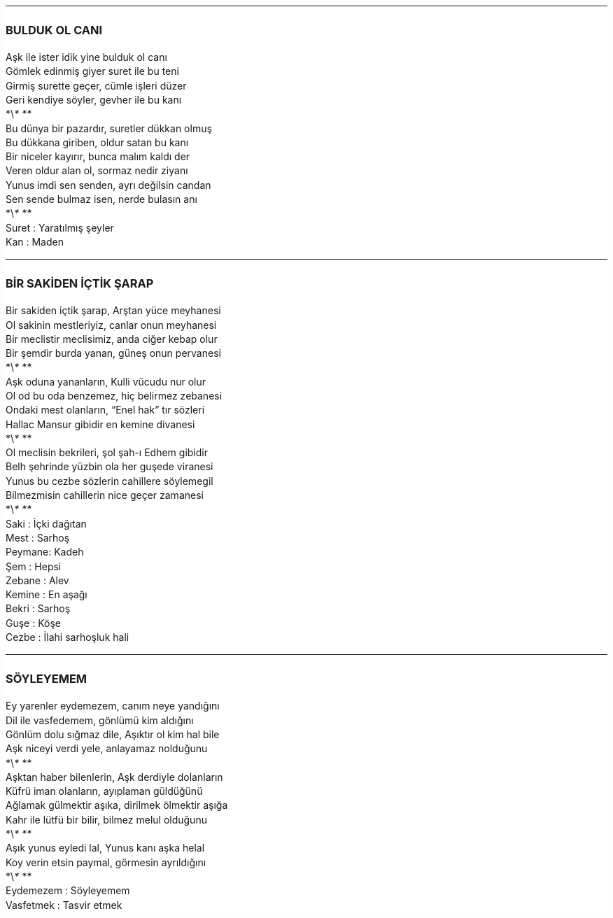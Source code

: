 <hr />

<h3 id="bulduk-ol-cani">BULDUK OL CANI</h3>

Aşk ile ister idik yine bulduk ol canı  
Gömlek edinmiş giyer suret ile bu teni  
Girmiş surette geçer, cümle işleri düzer  
Geri kendiye söyler, gevher ile bu kanı  
\*\\*\* \*\**  
Bu dünya bir pazardır, suretler dükkan olmuş  
Bu dükkana giriben, oldur satan bu kanı  
Bir niceler kayırır, bunca malım kaldı der  
Veren oldur alan ol, sormaz nedir ziyanı  
Yunus imdi sen senden, ayrı değilsin candan  
Sen sende bulmaz isen, nerde bulasın anı  
\*\\*\* \*\**  
Suret : Yaratılmış şeyler  
Kan : Maden

<hr />

<h3 id="bir-sakiden-ictik-sarap">BİR SAKİDEN İÇTİK ŞARAP</h3>

Bir sakiden içtik şarap, Arştan yüce meyhanesi  
Ol sakinin mestleriyiz, canlar onun meyhanesi  
Bir meclistir meclisimiz, anda ciğer kebap olur  
Bir şemdir burda yanan, güneş onun pervanesi  
\*\\*\* \*\**  
Aşk oduna yananların, Kulli vücudu nur olur  
Ol od bu oda benzemez, hiç belirmez zebanesi  
Ondaki mest olanların, “Enel hak” tır sözleri  
Hallac Mansur gibidir en kemine divanesi  
\*\\*\* \*\**  
Ol meclisin bekrileri, şol şah-ı Edhem gibidir  
Belh şehrinde yüzbin ola her guşede viranesi  
Yunus bu cezbe sözlerin cahillere söylemegil  
Bilmezmisin cahillerin nice geçer zamanesi  
\*\\*\* \*\**  
Saki : İçki dağıtan  
Mest : Sarhoş  
Peymane: Kadeh  
Şem : Hepsi  
Zebane : Alev  
Kemine : En aşağı  
Bekri : Sarhoş  
Guşe : Köşe  
Cezbe : İlahi sarhoşluk hali

<hr />

<h3 id="soyleyemem">SÖYLEYEMEM</h3>

Ey yarenler eydemezem, canım neye yandığını  
Dil ile vasfedemem, gönlümü kim aldığını  
Gönlüm dolu sığmaz dile, Aşıktır ol kim hal bile  
Aşk niceyi verdi yele, anlayamaz nolduğunu  
\*\\*\* \*\**  
Aşktan haber bilenlerin, Aşk derdiyle dolanların  
Küfrü iman olanların, ayıplaman güldüğünü  
Ağlamak gülmektir aşıka, dirilmek ölmektir aşığa  
Kahr ile lütfü bir bilir, bilmez melul olduğunu  
\*\\*\* \*\**  
Aşık yunus eyledi lal, Yunus kanı aşka helal  
Koy verin etsin paymal, görmesin ayrıldığını  
\*\\*\* \*\**  
Eydemezem : Söyleyemem  
Vasfetmek : Tasvir etmek  